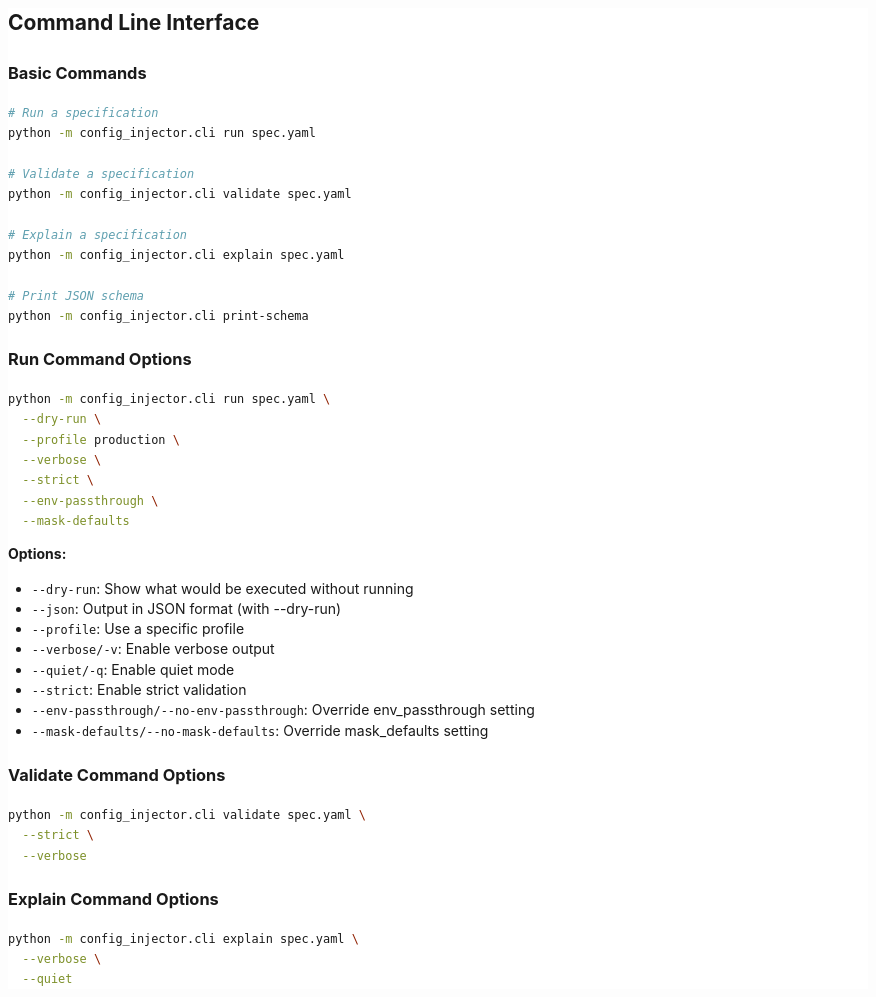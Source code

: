 ## Command Line Interface

### Basic Commands

```bash
# Run a specification
python -m config_injector.cli run spec.yaml

# Validate a specification
python -m config_injector.cli validate spec.yaml

# Explain a specification
python -m config_injector.cli explain spec.yaml

# Print JSON schema
python -m config_injector.cli print-schema
```

### Run Command Options

```bash
python -m config_injector.cli run spec.yaml \
  --dry-run \
  --profile production \
  --verbose \
  --strict \
  --env-passthrough \
  --mask-defaults
```

**Options:**
- `--dry-run`: Show what would be executed without running
- `--json`: Output in JSON format (with --dry-run)
- `--profile`: Use a specific profile
- `--verbose/-v`: Enable verbose output
- `--quiet/-q`: Enable quiet mode
- `--strict`: Enable strict validation
- `--env-passthrough/--no-env-passthrough`: Override env_passthrough setting
- `--mask-defaults/--no-mask-defaults`: Override mask_defaults setting

### Validate Command Options

```bash
python -m config_injector.cli validate spec.yaml \
  --strict \
  --verbose
```

### Explain Command Options

```bash
python -m config_injector.cli explain spec.yaml \
  --verbose \
  --quiet
```
